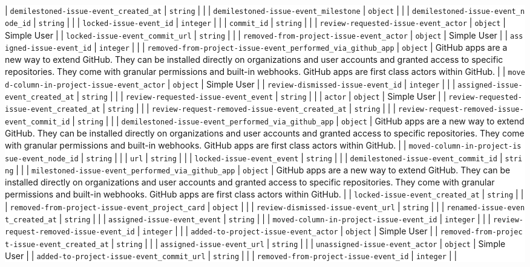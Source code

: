 | `demilestoned-issue-event_created_at` | `string` |  |
| `demilestoned-issue-event_milestone` | `object` |  |
| `demilestoned-issue-event_node_id` | `string` |  |
| `locked-issue-event_id` | `integer` |  |
| `commit_id` | `string` |  |
| `review-requested-issue-event_actor` | `object` | Simple User |
| `locked-issue-event_commit_url` | `string` |  |
| `removed-from-project-issue-event_actor` | `object` | Simple User |
| `assigned-issue-event_id` | `integer` |  |
| `removed-from-project-issue-event_performed_via_github_app` | `object` | GitHub apps are a new way to extend GitHub. They can be installed directly on organizations and user accounts and granted access to specific repositories. They come with granular permissions and built-in webhooks. GitHub apps are first class actors within GitHub. |
| `moved-column-in-project-issue-event_actor` | `object` | Simple User |
| `review-dismissed-issue-event_id` | `integer` |  |
| `assigned-issue-event_created_at` | `string` |  |
| `review-requested-issue-event_event` | `string` |  |
| `actor` | `object` | Simple User |
| `review-requested-issue-event_created_at` | `string` |  |
| `review-request-removed-issue-event_created_at` | `string` |  |
| `review-request-removed-issue-event_commit_id` | `string` |  |
| `demilestoned-issue-event_performed_via_github_app` | `object` | GitHub apps are a new way to extend GitHub. They can be installed directly on organizations and user accounts and granted access to specific repositories. They come with granular permissions and built-in webhooks. GitHub apps are first class actors within GitHub. |
| `moved-column-in-project-issue-event_node_id` | `string` |  |
| `url` | `string` |  |
| `locked-issue-event_event` | `string` |  |
| `demilestoned-issue-event_commit_id` | `string` |  |
| `milestoned-issue-event_performed_via_github_app` | `object` | GitHub apps are a new way to extend GitHub. They can be installed directly on organizations and user accounts and granted access to specific repositories. They come with granular permissions and built-in webhooks. GitHub apps are first class actors within GitHub. |
| `locked-issue-event_created_at` | `string` |  |
| `removed-from-project-issue-event_project_card` | `object` |  |
| `review-dismissed-issue-event_url` | `string` |  |
| `renamed-issue-event_created_at` | `string` |  |
| `assigned-issue-event_event` | `string` |  |
| `moved-column-in-project-issue-event_id` | `integer` |  |
| `review-request-removed-issue-event_id` | `integer` |  |
| `added-to-project-issue-event_actor` | `object` | Simple User |
| `removed-from-project-issue-event_created_at` | `string` |  |
| `assigned-issue-event_url` | `string` |  |
| `unassigned-issue-event_actor` | `object` | Simple User |
| `added-to-project-issue-event_commit_url` | `string` |  |
| `removed-from-project-issue-event_id` | `integer` |  |